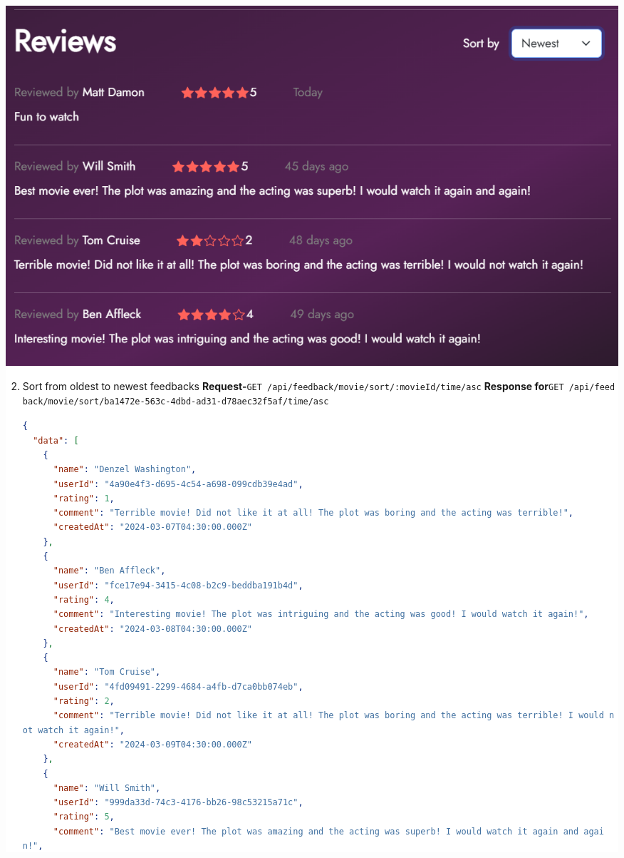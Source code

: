 ![alt text](assets/challenge09-c-1.png)

2. Sort from oldest to newest feedbacks
   **Request-**`GET /api/feedback/movie/sort/:movieId/time/asc`
   **Response for**`GET /api/feedback/movie/sort/ba1472e-563c-4dbd-ad31-d78aec32f5af/time/asc`

   ```json
   {
     "data": [
       {
         "name": "Denzel Washington",
         "userId": "4a90e4f3-d695-4c54-a698-099cdb39e4ad",
         "rating": 1,
         "comment": "Terrible movie! Did not like it at all! The plot was boring and the acting was terrible!",
         "createdAt": "2024-03-07T04:30:00.000Z"
       },
       {
         "name": "Ben Affleck",
         "userId": "fce17e94-3415-4c08-b2c9-beddba191b4d",
         "rating": 4,
         "comment": "Interesting movie! The plot was intriguing and the acting was good! I would watch it again!",
         "createdAt": "2024-03-08T04:30:00.000Z"
       },
       {
         "name": "Tom Cruise",
         "userId": "4fd09491-2299-4684-a4fb-d7ca0bb074eb",
         "rating": 2,
         "comment": "Terrible movie! Did not like it at all! The plot was boring and the acting was terrible! I would not watch it again!",
         "createdAt": "2024-03-09T04:30:00.000Z"
       },
       {
         "name": "Will Smith",
         "userId": "999da33d-74c3-4176-bb26-98c53215a71c",
         "rating": 5,
         "comment": "Best movie ever! The plot was amazing and the acting was superb! I would watch it again and again!",
   ```